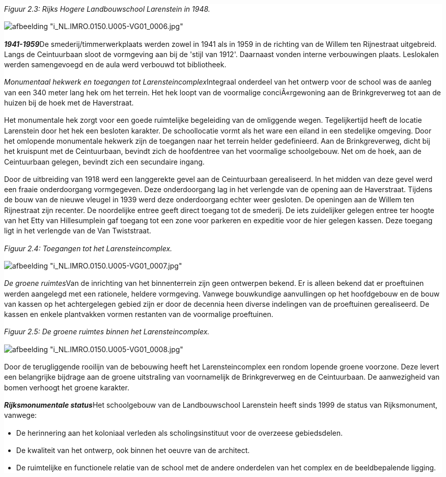 *Figuur 2\.3: Rijks Hogere Landbouwschool Larenstein in 1948\.*

![afbeelding "i_NL.IMRO.0150.U005-VG01_0006.jpg"](i_NL.IMRO.0150.U005-VG01_0006.jpg)

***1941\-1959***De smederij/timmerwerkplaats werden zowel in 1941 als in 1959 in de richting van de Willem ten Rijnestraat uitgebreid. Langs de Ceintuurbaan sloot de vormgeving aan bij de 'stijl van 1912'. Daarnaast vonden interne verbouwingen plaats. Leslokalen werden samengevoegd en de aula werd verbouwd tot bibliotheek.

*Monumentaal hekwerk en toegangen tot Larensteincomplex*Integraal onderdeel van het ontwerp voor de school was de aanleg van een 340 meter lang hek om het terrein. Het hek loopt van de voormalige conciÃ«rgewoning aan de Brinkgreverweg tot aan de huizen bij de hoek met de Haverstraat.

Het monumentale hek zorgt voor een goede ruimtelijke begeleiding van de omliggende wegen. Tegelijkertijd heeft de locatie Larenstein door het hek een besloten karakter. De schoollocatie vormt als het ware een eiland in een stedelijke omgeving. Door het omlopende monumentale hekwerk zijn de toegangen naar het terrein helder gedefinieerd. Aan de Brinkgreverweg, dicht bij het kruispunt met de Ceintuurbaan, bevindt zich de hoofdentree van het voormalige schoolgebouw. Net om de hoek, aan de Ceintuurbaan gelegen, bevindt zich een secundaire ingang.

Door de uitbreiding van 1918 werd een langgerekte gevel aan de Ceintuurbaan gerealiseerd. In het midden van deze gevel werd een fraaie onderdoorgang vormgegeven. Deze onderdoorgang lag in het verlengde van de opening aan de Haverstraat. Tijdens de bouw van de nieuwe vleugel in 1939 werd deze onderdoorgang echter weer gesloten. De openingen aan de Willem ten Rijnestraat zijn recenter. De noordelijke entree geeft direct toegang tot de smederij. De iets zuidelijker gelegen entree ter hoogte van het Etty van Hillesumplein gaf toegang tot een zone voor parkeren en expeditie voor de hier gelegen kassen. Deze toegang ligt in het verlengde van de Van Twiststraat.

*Figuur 2\.4: Toegangen tot het Larensteincomplex.*

![afbeelding "i_NL.IMRO.0150.U005-VG01_0007.jpg"](i_NL.IMRO.0150.U005-VG01_0007.jpg)

*De groene ruimtes*Van de inrichting van het binnenterrein zijn geen ontwerpen bekend. Er is alleen bekend dat er proeftuinen werden aangelegd met een rationele, heldere vormgeving. Vanwege bouwkundige aanvullingen op het hoofdgebouw en de bouw van kassen op het achtergelegen gebied zijn er door de decennia heen diverse indelingen van de proeftuinen gerealiseerd. De kassen en enkele plantvakken vormen restanten van de voormalige proeftuinen.

*Figuur 2\.5: De groene ruimtes binnen het Larensteincomplex.*

![afbeelding "i_NL.IMRO.0150.U005-VG01_0008.jpg"](i_NL.IMRO.0150.U005-VG01_0008.jpg)

Door de terugliggende rooilijn van de bebouwing heeft het Larensteincomplex een rondom lopende groene voorzone. Deze levert een belangrijke bijdrage aan de groene uitstraling van voornamelijk de Brinkgreverweg en de Ceintuurbaan. De aanwezigheid van bomen verhoogt het groene karakter.

***Rijksmonumentale status***Het schoolgebouw van de Landbouwschool Larenstein heeft sinds 1999 de status van Rijksmonument, vanwege:

* De herinnering aan het koloniaal verleden als scholingsinstituut voor de overzeese gebiedsdelen.

* De kwaliteit van het ontwerp, ook binnen het oeuvre van de architect.

* De ruimtelijke en functionele relatie van de school met de andere onderdelen van het complex en de beeldbepalende ligging.
